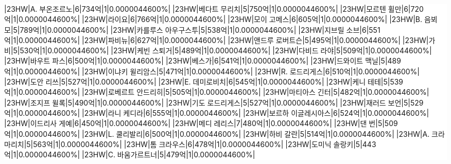 |23HW|A. 부온조르노|6|734억|1|0.0000044600%|
|23HW|베다트 무리치|5|750억|1|0.0000044600%|
|23HW|모르텐 휠만|6|720억|1|0.0000044600%|
|23HW|라이요|6|766억|1|0.0000044600%|
|23HW|모이 고메스|6|605억|1|0.0000044600%|
|23HW|B. 음뵈모|5|789억|1|0.0000044600%|
|23HW|카를루스 아우구스투|5|538억|1|0.0000044600%|
|23HW|지브릴 소브|6|551억|1|0.0000044600%|
|23HW|파비뉴|6|627억|1|0.0000044600%|
|23HW|앤드루 로버트슨|5|495억|1|0.0000044600%|
|23HW|가비|5|530억|1|0.0000044600%|
|23HW|케빈 스퇴거|5|489억|1|0.0000044600%|
|23HW|다비드 라야|5|509억|1|0.0000044600%|
|23HW|바우트 파스|6|500억|1|0.0000044600%|
|23HW|베스가|6|541억|1|0.0000044600%|
|23HW|드와이트 맥닐|5|489억|1|0.0000044600%|
|23HW|이냐키 윌리암스|5|471억|1|0.0000044600%|
|23HW|R. 로드리게스|6|510억|1|0.0000044600%|
|23HW|도안 리쓰|5|527억|1|0.0000044600%|
|23HW|E. 데미로비치|6|545억|1|0.0000044600%|
|23HW|케니 테테|5|539억|1|0.0000044600%|
|23HW|로베르트 안드리히|5|505억|1|0.0000044600%|
|23HW|마티아스 긴터|5|482억|1|0.0000044600%|
|23HW|조지프 윌록|5|490억|1|0.0000044600%|
|23HW|기도 로드리게스|5|527억|1|0.0000044600%|
|23HW|재러드 보언|5|529억|1|0.0000044600%|
|23HW|라니 케디라|6|555억|1|0.0000044600%|
|23HW|보르하 이글레시아스|6|524억|1|0.0000044600%|
|23HW|이드리사 게예|6|450억|1|0.0000044600%|
|23HW|메디 레리스|7|480억|1|0.0000044600%|
|23HW|댄 번|5|509억|1|0.0000044600%|
|23HW|L. 쿨리발리|6|500억|1|0.0000044600%|
|23HW|하비 갈란|5|514억|1|0.0000044600%|
|23HW|A. 크라마리치|5|563억|1|0.0000044600%|
|23HW|톰 크라우스|6|478억|1|0.0000044600%|
|23HW|도미닉 솔랑키|5|443억|1|0.0000044600%|
|23HW|C. 바움가르트너|5|479억|1|0.0000044600%|
